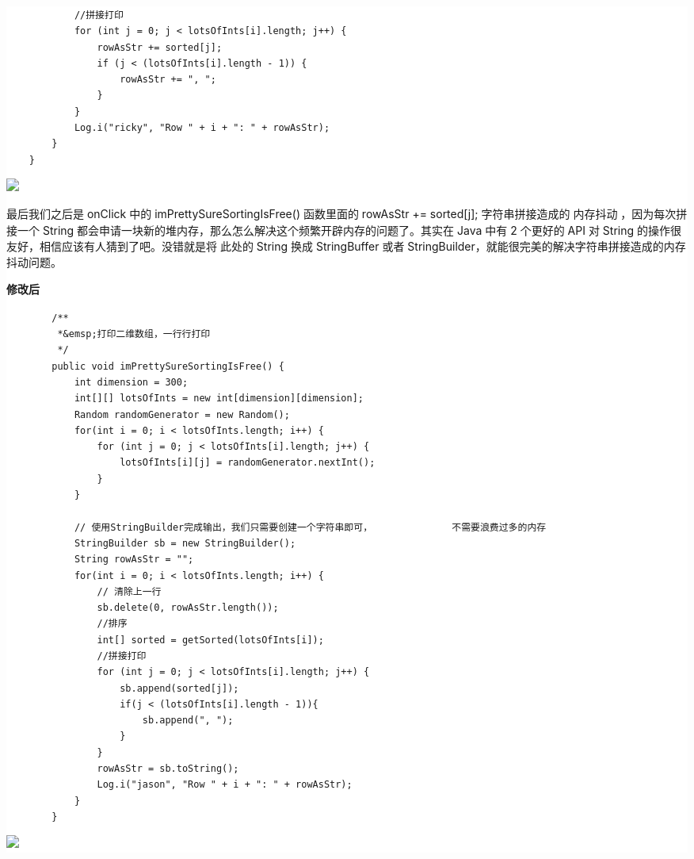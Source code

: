 ```
            //拼接打印
            for (int j = 0; j < lotsOfInts[i].length; j++) {
                rowAsStr += sorted[j];
                if (j < (lotsOfInts[i].length - 1)) {
                    rowAsStr += ", ";
                }
            }
            Log.i("ricky", "Row " + i + ": " + rowAsStr);
        }
    }

```

![](https://upload-images.jianshu.io/upload_images/19956127-a076e45c32aca482.png?imageMogr2/auto-orient/strip%7CimageView2/2/w/1240)


最后我们之后是 onClick 中的 imPrettySureSortingIsFree() 函数里面的 rowAsStr += sorted[j]; 字符串拼接造成的 内存抖动 ，因为每次拼接一个 String 都会申请一块新的堆内存，那么怎么解决这个频繁开辟内存的问题了。其实在 Java 中有 2 个更好的 API 对 String 的操作很友好，相信应该有人猜到了吧。没错就是将 此处的 String 换成 StringBuffer 或者 StringBuilder，就能很完美的解决字符串拼接造成的内存抖动问题。

**修改后**

```
        /**
         *&emsp;打印二维数组，一行行打印
         */
        public void imPrettySureSortingIsFree() {
            int dimension = 300;
            int[][] lotsOfInts = new int[dimension][dimension];
            Random randomGenerator = new Random();
            for(int i = 0; i < lotsOfInts.length; i++) {
                for (int j = 0; j < lotsOfInts[i].length; j++) {
                    lotsOfInts[i][j] = randomGenerator.nextInt();
                }
            }

            // 使用StringBuilder完成输出，我们只需要创建一个字符串即可，				不需要浪费过多的内存
            StringBuilder sb = new StringBuilder();
            String rowAsStr = "";
            for(int i = 0; i < lotsOfInts.length; i++) {
                // 清除上一行
                sb.delete(0, rowAsStr.length());
                //排序
                int[] sorted = getSorted(lotsOfInts[i]);
                //拼接打印
                for (int j = 0; j < lotsOfInts[i].length; j++) {
                    sb.append(sorted[j]);
                    if(j < (lotsOfInts[i].length - 1)){
                        sb.append(", ");
                    }
                }
                rowAsStr = sb.toString();
                Log.i("jason", "Row " + i + ": " + rowAsStr);
            }
        }

```
![](https://upload-images.jianshu.io/upload_images/19956127-73445b4434ab1d07.png?imageMogr2/auto-orient/strip%7CimageView2/2/w/1240)
